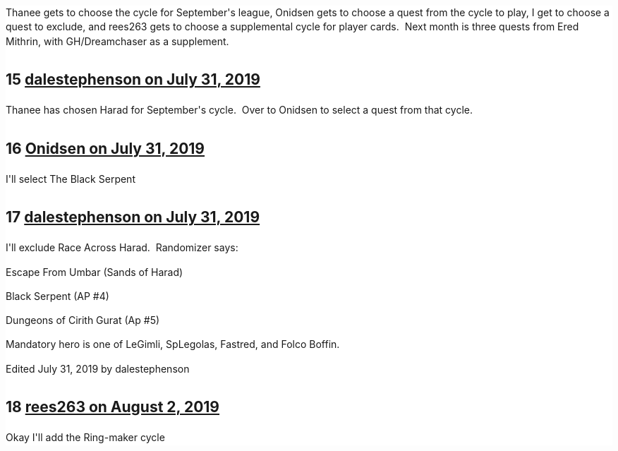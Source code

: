 Thanee gets to choose the cycle for September's league, Onidsen gets to choose a quest from the cycle to play, I get to choose a quest to exclude, and rees263 gets to choose a supplemental cycle for player cards.  Next month is three quests from Ered Mithrin, with GH/Dreamchaser as a supplement.

## 15 [dalestephenson on July 31, 2019](https://community.fantasyflightgames.com/topic/297126-solo-league-11-dreamchaser-with-ringmaker-cards/?do=findComment&comment=3751252)

Thanee has chosen Harad for September's cycle.  Over to Onidsen to select a quest from that cycle.

## 16 [Onidsen on July 31, 2019](https://community.fantasyflightgames.com/topic/297126-solo-league-11-dreamchaser-with-ringmaker-cards/?do=findComment&comment=3751345)

I'll select The Black Serpent

## 17 [dalestephenson on July 31, 2019](https://community.fantasyflightgames.com/topic/297126-solo-league-11-dreamchaser-with-ringmaker-cards/?do=findComment&comment=3751361)

I'll exclude Race Across Harad.  Randomizer says:

Escape From Umbar (Sands of Harad)

Black Serpent (AP #4)

Dungeons of Cirith Gurat (Ap #5)

Mandatory hero is one of LeGimli, SpLegolas, Fastred, and Folco Boffin.

Edited July 31, 2019 by dalestephenson

## 18 [rees263 on August 2, 2019](https://community.fantasyflightgames.com/topic/297126-solo-league-11-dreamchaser-with-ringmaker-cards/?do=findComment&comment=3753943)

Okay I'll add the Ring-maker cycle

